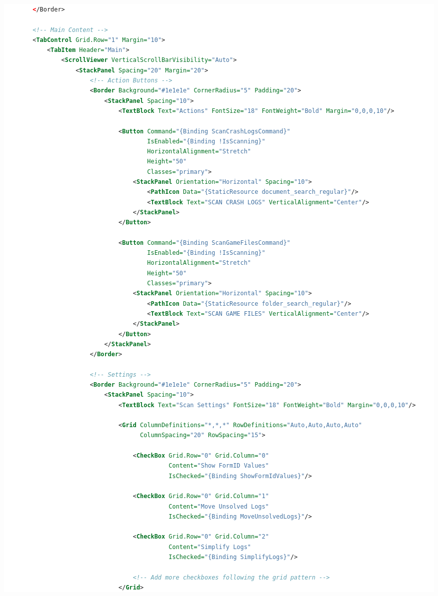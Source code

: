 ```xml
        </Border>
        
        <!-- Main Content -->
        <TabControl Grid.Row="1" Margin="10">
            <TabItem Header="Main">
                <ScrollViewer VerticalScrollBarVisibility="Auto">
                    <StackPanel Spacing="20" Margin="20">
                        <!-- Action Buttons -->
                        <Border Background="#1e1e1e" CornerRadius="5" Padding="20">
                            <StackPanel Spacing="10">
                                <TextBlock Text="Actions" FontSize="18" FontWeight="Bold" Margin="0,0,0,10"/>
                                
                                <Button Command="{Binding ScanCrashLogsCommand}"
                                        IsEnabled="{Binding !IsScanning}"
                                        HorizontalAlignment="Stretch"
                                        Height="50"
                                        Classes="primary">
                                    <StackPanel Orientation="Horizontal" Spacing="10">
                                        <PathIcon Data="{StaticResource document_search_regular}"/>
                                        <TextBlock Text="SCAN CRASH LOGS" VerticalAlignment="Center"/>
                                    </StackPanel>
                                </Button>
                                
                                <Button Command="{Binding ScanGameFilesCommand}"
                                        IsEnabled="{Binding !IsScanning}"
                                        HorizontalAlignment="Stretch"
                                        Height="50"
                                        Classes="primary">
                                    <StackPanel Orientation="Horizontal" Spacing="10">
                                        <PathIcon Data="{StaticResource folder_search_regular}"/>
                                        <TextBlock Text="SCAN GAME FILES" VerticalAlignment="Center"/>
                                    </StackPanel>
                                </Button>
                            </StackPanel>
                        </Border>
                        
                        <!-- Settings -->
                        <Border Background="#1e1e1e" CornerRadius="5" Padding="20">
                            <StackPanel Spacing="10">
                                <TextBlock Text="Scan Settings" FontSize="18" FontWeight="Bold" Margin="0,0,0,10"/>
                                
                                <Grid ColumnDefinitions="*,*,*" RowDefinitions="Auto,Auto,Auto,Auto" 
                                      ColumnSpacing="20" RowSpacing="15">
                                    
                                    <CheckBox Grid.Row="0" Grid.Column="0"
                                              Content="Show FormID Values"
                                              IsChecked="{Binding ShowFormIdValues}"/>
                                    
                                    <CheckBox Grid.Row="0" Grid.Column="1"
                                              Content="Move Unsolved Logs"
                                              IsChecked="{Binding MoveUnsolvedLogs}"/>
                                    
                                    <CheckBox Grid.Row="0" Grid.Column="2"
                                              Content="Simplify Logs"
                                              IsChecked="{Binding SimplifyLogs}"/>
                                    
                                    <!-- Add more checkboxes following the grid pattern -->
                                </Grid>
```